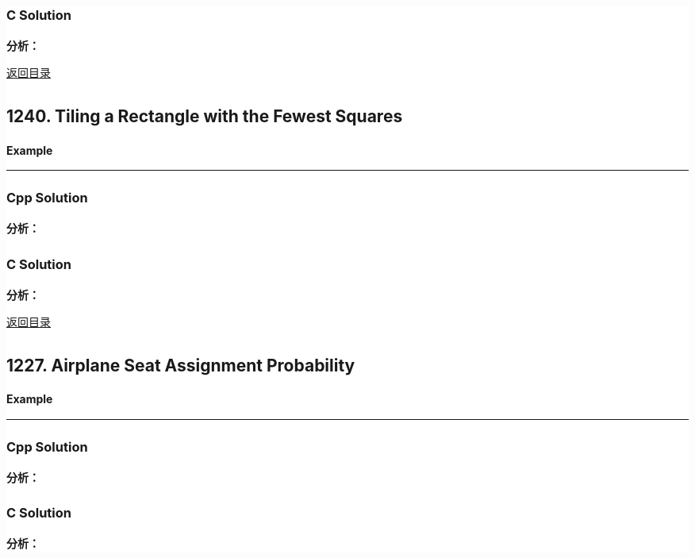 ```cpp

```

### C Solution
**分析：**

```c

```

[返回目录](#1235)

## 1240. Tiling a Rectangle with the Fewest Squares

**Example**

```

```

---

### Cpp Solution
**分析：**

```cpp

```

### C Solution
**分析：**

```c

```

[返回目录](#1240)

## 1227. Airplane Seat Assignment Probability

**Example**

```

```

---

### Cpp Solution
**分析：**

```cpp

```

### C Solution
**分析：**
